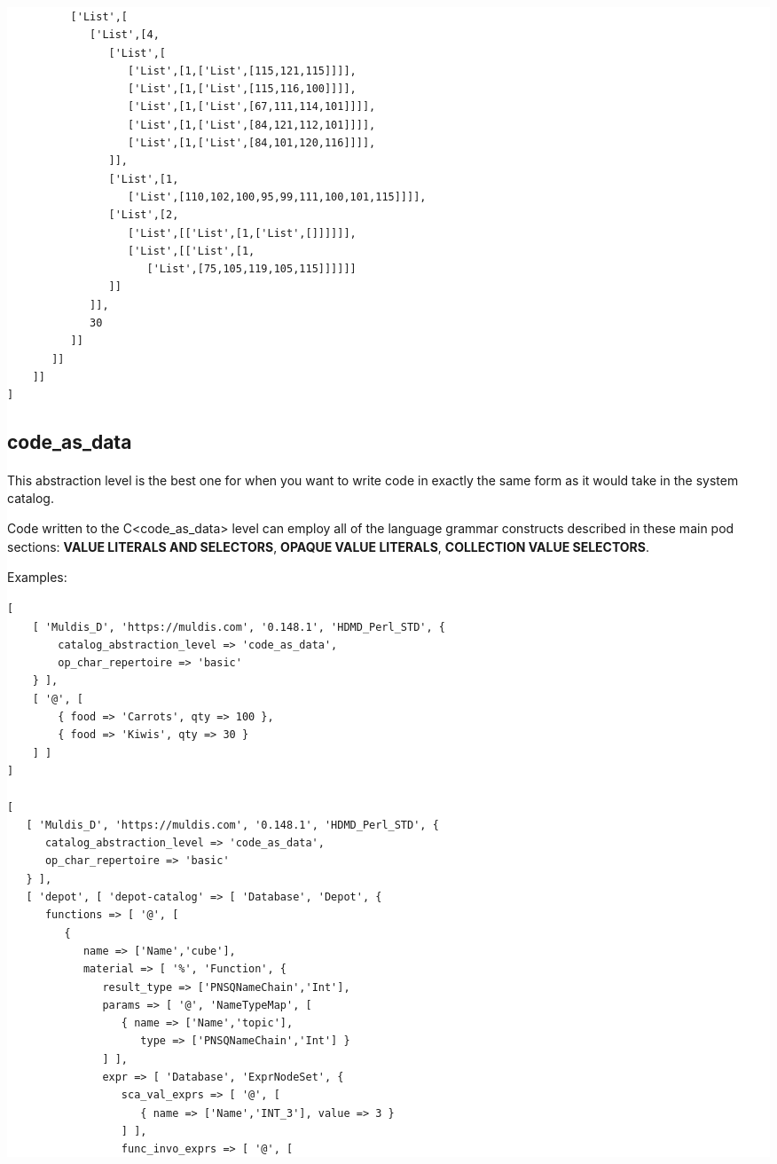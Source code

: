               ['List',[
                 ['List',[4,
                    ['List',[
                       ['List',[1,['List',[115,121,115]]]],
                       ['List',[1,['List',[115,116,100]]]],
                       ['List',[1,['List',[67,111,114,101]]]],
                       ['List',[1,['List',[84,121,112,101]]]],
                       ['List',[1,['List',[84,101,120,116]]]],
                    ]],
                    ['List',[1,
                       ['List',[110,102,100,95,99,111,100,101,115]]]],
                    ['List',[2,
                       ['List',[['List',[1,['List',[]]]]]],
                       ['List',[['List',[1,
                          ['List',[75,105,119,105,115]]]]]]
                    ]]
                 ]],
                 30
              ]]
           ]]
        ]]
    ]

## code_as_data

This abstraction level is the best one for when you want to write code in
exactly the same form as it would take in the system catalog.

Code written to the C<code_as_data> level can employ all of the language
grammar constructs described in these main pod sections: **VALUE LITERALS
AND SELECTORS**, **OPAQUE VALUE LITERALS**, **COLLECTION VALUE SELECTORS**.

Examples:

    [
        [ 'Muldis_D', 'https://muldis.com', '0.148.1', 'HDMD_Perl_STD', {
            catalog_abstraction_level => 'code_as_data',
            op_char_repertoire => 'basic'
        } ],
        [ '@', [
            { food => 'Carrots', qty => 100 },
            { food => 'Kiwis', qty => 30 }
        ] ]
    ]

    [
       [ 'Muldis_D', 'https://muldis.com', '0.148.1', 'HDMD_Perl_STD', {
          catalog_abstraction_level => 'code_as_data',
          op_char_repertoire => 'basic'
       } ],
       [ 'depot', [ 'depot-catalog' => [ 'Database', 'Depot', {
          functions => [ '@', [
             {
                name => ['Name','cube'],
                material => [ '%', 'Function', {
                   result_type => ['PNSQNameChain','Int'],
                   params => [ '@', 'NameTypeMap', [
                      { name => ['Name','topic'],
                         type => ['PNSQNameChain','Int'] }
                   ] ],
                   expr => [ 'Database', 'ExprNodeSet', {
                      sca_val_exprs => [ '@', [
                         { name => ['Name','INT_3'], value => 3 }
                      ] ],
                      func_invo_exprs => [ '@', [